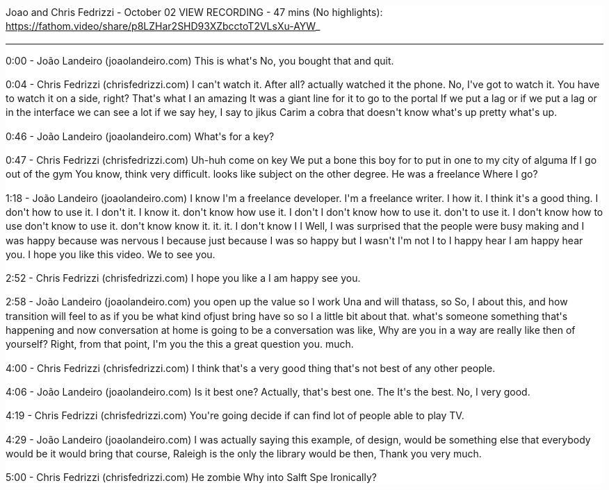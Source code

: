 Joao and Chris Fedrizzi - October 02
VIEW RECORDING - 47 mins (No highlights): https://fathom.video/share/p8LZHar2SHD93XZbcctoT2VLsXu-AYW_

---

0:00 - João Landeiro (joaolandeiro.com)
  This is what's No, you bought that and quit.

0:04 - Chris Fedrizzi (chrisfedrizzi.com)
  I can't watch it. After all? actually watched it the phone. No, I've got to watch it. You have to watch it on a side, right?  That's what I an amazing It was a giant line for it to go to the portal If we put a lag or if we put a lag or in the interface we can see a lot if we say hey, I say to jikus Carim a cobra that doesn't know what's up pretty what's up.

0:46 - João Landeiro (joaolandeiro.com)
  What's for a key?

0:47 - Chris Fedrizzi (chrisfedrizzi.com)
  Uh-huh come on key We put a bone this boy for to put in one to my city of alguma If I go out of the gym  You know, think very difficult. looks like subject on the other degree. He was a freelance Where I go?

1:18 - João Landeiro (joaolandeiro.com)
  I know I'm a freelance developer. I'm a freelance writer. I how it. I think it's a good thing. I don't how to use it.  I don't it. I know it. don't know how use it. I don't I don't know how to use it.  don't to use it. I don't know how to use don't know to use it. don't know know it. it.  it. I don't know I I Well, I was surprised that the people were busy making and I was happy because was nervous I because just because I was so happy but I wasn't I'm not I to I happy hear I am happy hear you.  I hope you like this video. We to see you.

2:52 - Chris Fedrizzi (chrisfedrizzi.com)
  I hope you like a I am happy see you.

2:58 - João Landeiro (joaolandeiro.com)
  you open up the value so I work Una and will thatass, so So, I about this, and how transition will feel to as if you be what kind ofjust bring have so so I a little bit about that.  what's someone something that's happening and now conversation at home is going to be a conversation was like, Why are you in a way are really like then of yourself?  Right, from that point, I'm you the this a great question you. much.

4:00 - Chris Fedrizzi (chrisfedrizzi.com)
  I think that's a very good thing that's not best of any other people.

4:06 - João Landeiro (joaolandeiro.com)
  Is it best one? Actually, that's best one. The It's the best. No, I very good.

4:19 - Chris Fedrizzi (chrisfedrizzi.com)
  You're going decide if can find lot of people able to play TV.

4:29 - João Landeiro (joaolandeiro.com)
  I was actually saying this example, of design, would be something else that everybody would be it would bring that course, Raleigh is the only the library would be then, Thank you very much.

5:00 - Chris Fedrizzi (chrisfedrizzi.com)
  He zombie Why into Salft Spe Ironically?
